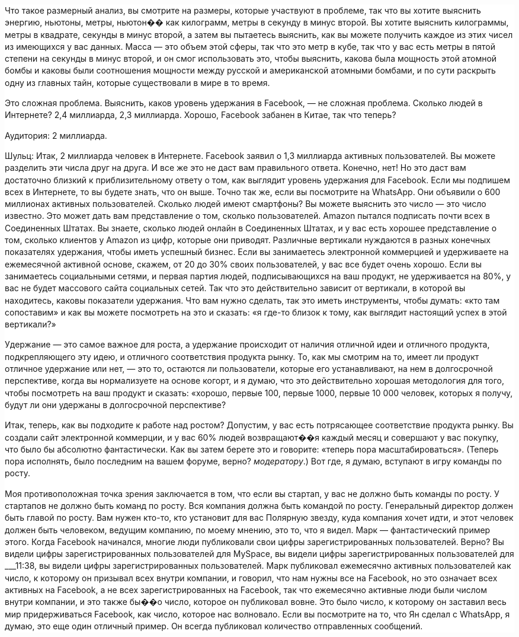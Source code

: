Что такое размерный анализ, вы смотрите на размеры, которые участвуют в проблеме, так что вы хотите выяснить энергию, ньютоны, метры, ньютон�� как килограмм, метры в секунду в минус второй. Вы хотите выяснить килограммы, метры в квадрате, секунды в минус второй, а затем вы пытаетесь выяснить, как вы можете получить каждое из этих чисел из имеющихся у вас данных. Масса — это объем этой сферы, так что это метр в кубе, так что у вас есть метры в пятой степени на секунды в минус второй, и он смог использовать это, чтобы выяснить, какова была мощность этой атомной бомбы и каковы были соотношения мощности между русской и американской атомными бомбами, и по сути раскрыть одну из главных тайн, которые существовали в мире в то время.

Это сложная проблема. Выяснить, каков уровень удержания в Facebook, — не сложная проблема. Сколько людей в Интернете? 2,4 миллиарда, 2,3 миллиарда. Хорошо, Facebook забанен в Китае, так что теперь?

Аудитория: 2 миллиарда.

Шульц: Итак, 2 миллиарда человек в Интернете. Facebook заявил о 1,3 миллиарда активных пользователей. Вы можете разделить эти числа друг на друга. И все же это не даст вам правильного ответа. Конечно, нет! Но это даст вам достаточно близкий к приблизительному ответу о том, как выглядит уровень удержания для Facebook. Если мы подпишем всех в Интернете, то вы будете знать, что он выше. Точно так же, если вы посмотрите на WhatsApp. Они объявили о 600 миллионах активных пользователей. Сколько людей имеют смартфоны? Вы можете выяснить это число — это число известно. Это может дать вам представление о том, сколько пользователей. Amazon пытался подписать почти всех в Соединенных Штатах. Вы знаете, сколько людей онлайн в Соединенных Штатах, и у вас есть хорошее представление о том, сколько клиентов у Amazon из цифр, которые они приводят. Различные вертикали нуждаются в разных конечных показателях удержания, чтобы иметь успешный бизнес. Если вы занимаетесь электронной коммерцией и удерживаете на ежемесячной активной основе, скажем, от 20 до 30% своих пользователей, у вас все будет очень хорошо. Если вы занимаетесь социальными сетями, и первая партия людей, подписывающихся на ваш продукт, не удерживается на 80%, у вас не будет массового сайта социальных сетей. Так что это действительно зависит от вертикали, в которой вы находитесь, каковы показатели удержания. Что вам нужно сделать, так это иметь инструменты, чтобы думать: «кто там сопоставим» и как вы можете посмотреть на это и сказать: «я где-то близок к тому, как выглядит настоящий успех в этой вертикали?»

Удержание — это самое важное для роста, а удержание происходит от наличия отличной идеи и отличного продукта, подкрепляющего эту идею, и отличного соответствия продукта рынку. То, как мы смотрим на то, имеет ли продукт отличное удержание или нет, — это то, остаются ли пользователи, которые его устанавливают, на нем в долгосрочной перспективе, когда вы нормализуете на основе когорт, и я думаю, что это действительно хорошая методология для того, чтобы посмотреть на ваш продукт и сказать: «хорошо, первые 100, первые 1000, первые 10 000 человек, которых я получу, будут ли они удержаны в долгосрочной перспективе?

Итак, теперь, как вы подходите к работе над ростом? Допустим, у вас есть потрясающее соответствие продукта рынку. Вы создали сайт электронной коммерции, и у вас 60% людей возвращают��я каждый месяц и совершают у вас покупку, что было бы абсолютно фантастически. Как вы затем берете это и говорите: «теперь пора масштабироваться». (Теперь пора исполнять, было последним на вашем форуме, верно? *модератору*.) Вот где, я думаю, вступают в игру команды по росту.

Моя противоположная точка зрения заключается в том, что если вы стартап, у вас не должно быть команды по росту. У стартапов не должно быть команд по росту. Вся компания должна быть командой по росту. Генеральный директор должен быть главой по росту. Вам нужен кто-то, кто установит для вас Полярную звезду, куда компания хочет идти, и этот человек должен быть человеком, ведущим компанию, по моему мнению, это то, что я видел. Марк — фантастический пример этого. Когда Facebook начинался, многие люди публиковали свои цифры зарегистрированных пользователей. Верно? Вы видели цифры зарегистрированных пользователей для MySpace, вы видели цифры зарегистрированных пользователей для ___11:38, вы видели цифры зарегистрированных пользователей. Марк публиковал ежемесячно активных пользователей как число, к которому он призывал всех внутри компании, и говорил, что нам нужны все на Facebook, но это означает всех активных на Facebook, а не всех зарегистрированных на Facebook, так что ежемесячно активные люди были числом внутри компании, и это также бы��о число, которое он публиковал вовне. Это было число, к которому он заставил весь мир придерживаться Facebook, как число, которое нас волновало. Если вы посмотрите на то, что Ян сделал с WhatsApp, я думаю, это еще один отличный пример. Он всегда публиковал количество отправленных сообщений.
